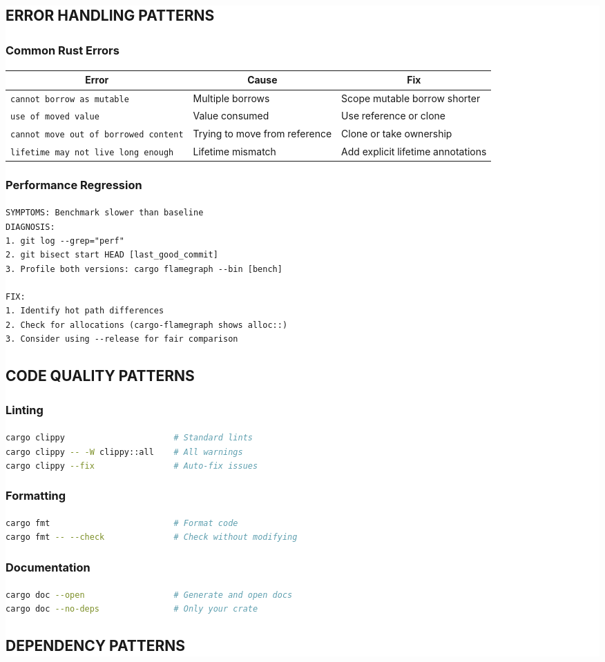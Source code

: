 ## ERROR HANDLING PATTERNS

### Common Rust Errors

| Error | Cause | Fix |
|-------|-------|-----|
| `cannot borrow as mutable` | Multiple borrows | Scope mutable borrow shorter |
| `use of moved value` | Value consumed | Use reference or clone |
| `cannot move out of borrowed content` | Trying to move from reference | Clone or take ownership |
| `lifetime may not live long enough` | Lifetime mismatch | Add explicit lifetime annotations |

### Performance Regression
```
SYMPTOMS: Benchmark slower than baseline
DIAGNOSIS:
1. git log --grep="perf"
2. git bisect start HEAD [last_good_commit]
3. Profile both versions: cargo flamegraph --bin [bench]

FIX:
1. Identify hot path differences
2. Check for allocations (cargo-flamegraph shows alloc::)
3. Consider using --release for fair comparison
```

## CODE QUALITY PATTERNS

### Linting
```bash
cargo clippy                      # Standard lints
cargo clippy -- -W clippy::all    # All warnings
cargo clippy --fix                # Auto-fix issues
```

### Formatting
```bash
cargo fmt                         # Format code
cargo fmt -- --check              # Check without modifying
```

### Documentation
```bash
cargo doc --open                  # Generate and open docs
cargo doc --no-deps               # Only your crate
```

## DEPENDENCY PATTERNS
